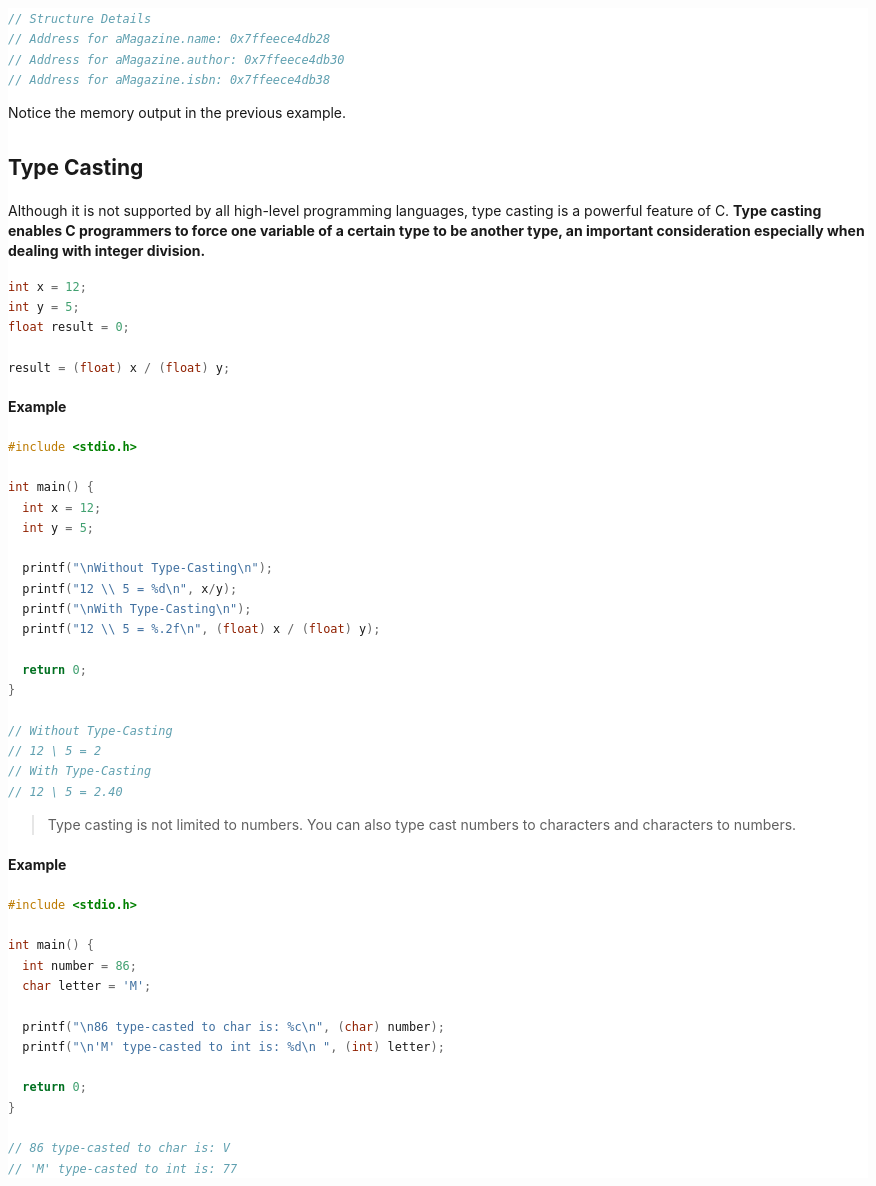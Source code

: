 ```c
// Structure Details
// Address for aMagazine.name: 0x7ffeece4db28
// Address for aMagazine.author: 0x7ffeece4db30
// Address for aMagazine.isbn: 0x7ffeece4db38
```

Notice the memory output in the previous example.

## Type Casting

Although it is not supported by all high-level programming languages, type casting is a powerful feature of C. **Type casting enables C programmers to force one variable of a certain type to be another type, an important consideration especially when dealing with integer division.**

```c
int x = 12;
int y = 5;
float result = 0;

result = (float) x / (float) y;
```

#### Example

```c
#include <stdio.h>

int main() {
  int x = 12;
  int y = 5;
  
  printf("\nWithout Type-Casting\n");
  printf("12 \\ 5 = %d\n", x/y);
  printf("\nWith Type-Casting\n");
  printf("12 \\ 5 = %.2f\n", (float) x / (float) y);
  
  return 0;
}

// Without Type-Casting
// 12 \ 5 = 2
// With Type-Casting
// 12 \ 5 = 2.40
```

>Type casting is not limited to numbers. You can also type cast numbers to characters and characters to numbers.

#### Example

```c
#include <stdio.h>

int main() {
  int number = 86;
  char letter = 'M';
  
  printf("\n86 type-casted to char is: %c\n", (char) number);
  printf("\n'M' type-casted to int is: %d\n ", (int) letter);
  
  return 0;
}

// 86 type-casted to char is: V
// 'M' type-casted to int is: 77
```

